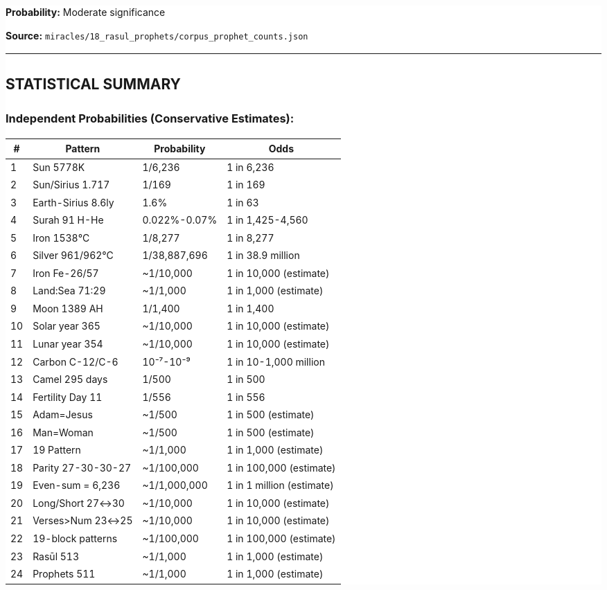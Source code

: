 **Probability:** Moderate significance

**Source:** `miracles/18_rasul_prophets/corpus_prophet_counts.json`

---

## STATISTICAL SUMMARY

### Independent Probabilities (Conservative Estimates):

| #   | Pattern            | Probability  | Odds                      |
| --- | ------------------ | ------------ | ------------------------- |
| 1   | Sun 5778K          | 1/6,236      | 1 in 6,236                |
| 2   | Sun/Sirius 1.717   | 1/169        | 1 in 169                  |
| 3   | Earth-Sirius 8.6ly | 1.6%         | 1 in 63                   |
| 4   | Surah 91 H-He      | 0.022%-0.07% | 1 in 1,425-4,560          |
| 5   | Iron 1538°C        | 1/8,277      | 1 in 8,277                |
| 6   | Silver 961/962°C   | 1/38,887,696 | 1 in 38.9 million         |
| 7   | Iron Fe-26/57      | ~1/10,000    | 1 in 10,000 (estimate)    |
| 8   | Land:Sea 71:29     | ~1/1,000     | 1 in 1,000 (estimate)     |
| 9   | Moon 1389 AH       | 1/1,400      | 1 in 1,400                |
| 10  | Solar year 365     | ~1/10,000    | 1 in 10,000 (estimate)    |
| 11  | Lunar year 354     | ~1/10,000    | 1 in 10,000 (estimate)    |
| 12  | Carbon C-12/C-6    | 10⁻⁷-10⁻⁹    | 1 in 10-1,000 million     |
| 13  | Camel 295 days     | 1/500        | 1 in 500                  |
| 14  | Fertility Day 11   | 1/556        | 1 in 556                  |
| 15  | Adam=Jesus         | ~1/500       | 1 in 500 (estimate)       |
| 16  | Man=Woman          | ~1/500       | 1 in 500 (estimate)       |
| 17  | 19 Pattern         | ~1/1,000     | 1 in 1,000 (estimate)     |
| 18  | Parity 27-30-30-27 | ~1/100,000   | 1 in 100,000 (estimate)   |
| 19  | Even-sum = 6,236   | ~1/1,000,000 | 1 in 1 million (estimate) |
| 20  | Long/Short 27↔30   | ~1/10,000    | 1 in 10,000 (estimate)    |
| 21  | Verses>Num 23↔25   | ~1/10,000    | 1 in 10,000 (estimate)    |
| 22  | 19-block patterns  | ~1/100,000   | 1 in 100,000 (estimate)   |
| 23  | Rasūl 513          | ~1/1,000     | 1 in 1,000 (estimate)     |
| 24  | Prophets 511       | ~1/1,000     | 1 in 1,000 (estimate)     |
